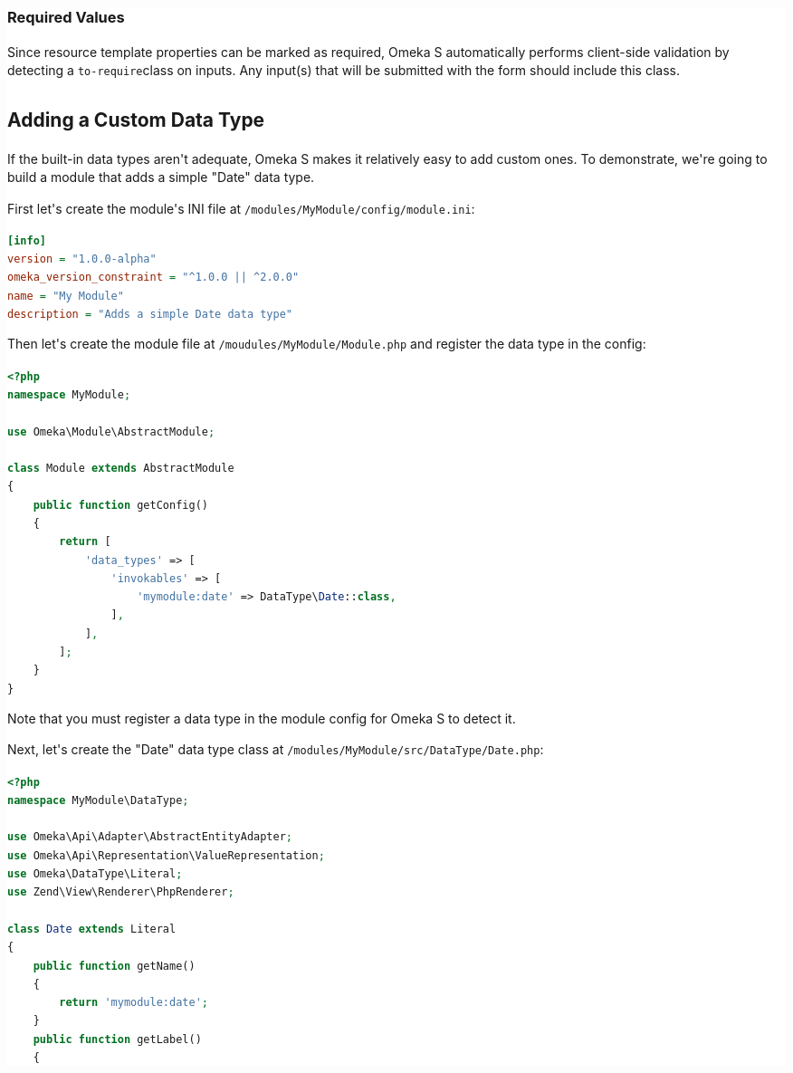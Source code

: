 ### Required Values

Since resource template properties can be marked as required, Omeka S automatically
performs client-side validation by detecting a `to-require`class on inputs. Any
input(s) that will be submitted with the form should include this class.

## Adding a Custom Data Type

If the built-in data types aren't adequate, Omeka S makes it relatively easy to
add custom ones. To demonstrate, we're going to build a module that adds a simple
"Date" data type.

First let's create the module's INI file at `/modules/MyModule/config/module.ini`:

```ini
[info]
version = "1.0.0-alpha"
omeka_version_constraint = "^1.0.0 || ^2.0.0"
name = "My Module"
description = "Adds a simple Date data type"
```

Then let's create the module file at `/moudules/MyModule/Module.php` and register
the data type in the config:

```php
<?php
namespace MyModule;

use Omeka\Module\AbstractModule;

class Module extends AbstractModule
{
    public function getConfig()
    {
        return [
            'data_types' => [
                'invokables' => [
                    'mymodule:date' => DataType\Date::class,
                ],
            ],
        ];
    }
}
```

Note that you must register a data type in the module config for Omeka S to detect it.

Next, let's create the "Date" data type class at `/modules/MyModule/src/DataType/Date.php`:

```php
<?php
namespace MyModule\DataType;

use Omeka\Api\Adapter\AbstractEntityAdapter;
use Omeka\Api\Representation\ValueRepresentation;
use Omeka\DataType\Literal;
use Zend\View\Renderer\PhpRenderer;

class Date extends Literal
{
    public function getName()
    {
        return 'mymodule:date';
    }
    public function getLabel()
    {
```